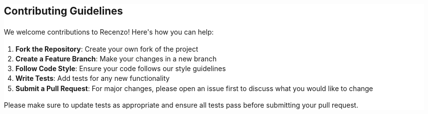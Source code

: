 ## Contributing Guidelines

We welcome contributions to Recenzo! Here's how you can help:

1. **Fork the Repository**: Create your own fork of the project
2. **Create a Feature Branch**: Make your changes in a new branch
3. **Follow Code Style**: Ensure your code follows our style guidelines
4. **Write Tests**: Add tests for any new functionality
5. **Submit a Pull Request**: For major changes, please open an issue first to discuss what you would like to change

Please make sure to update tests as appropriate and ensure all tests pass before submitting your pull request.
